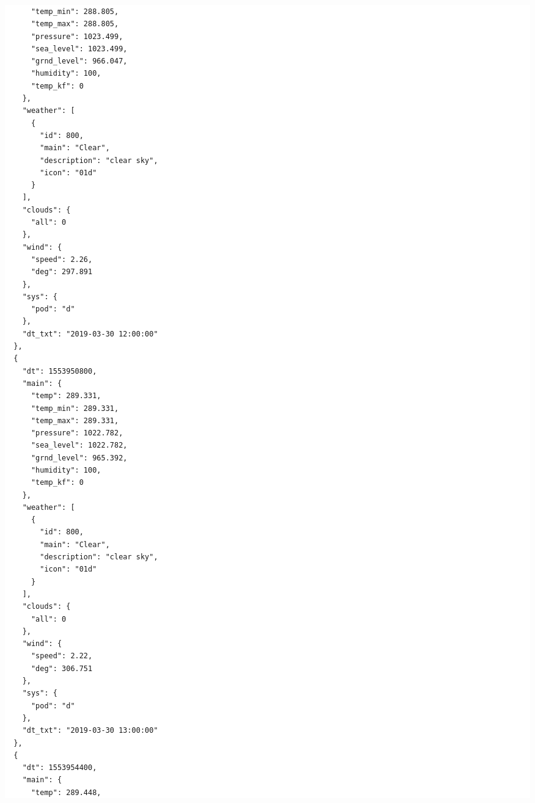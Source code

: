           "temp_min": 288.805,
          "temp_max": 288.805,
          "pressure": 1023.499,
          "sea_level": 1023.499,
          "grnd_level": 966.047,
          "humidity": 100,
          "temp_kf": 0
        },
        "weather": [
          {
            "id": 800,
            "main": "Clear",
            "description": "clear sky",
            "icon": "01d"
          }
        ],
        "clouds": {
          "all": 0
        },
        "wind": {
          "speed": 2.26,
          "deg": 297.891
        },
        "sys": {
          "pod": "d"
        },
        "dt_txt": "2019-03-30 12:00:00"
      },
      {
        "dt": 1553950800,
        "main": {
          "temp": 289.331,
          "temp_min": 289.331,
          "temp_max": 289.331,
          "pressure": 1022.782,
          "sea_level": 1022.782,
          "grnd_level": 965.392,
          "humidity": 100,
          "temp_kf": 0
        },
        "weather": [
          {
            "id": 800,
            "main": "Clear",
            "description": "clear sky",
            "icon": "01d"
          }
        ],
        "clouds": {
          "all": 0
        },
        "wind": {
          "speed": 2.22,
          "deg": 306.751
        },
        "sys": {
          "pod": "d"
        },
        "dt_txt": "2019-03-30 13:00:00"
      },
      {
        "dt": 1553954400,
        "main": {
          "temp": 289.448,